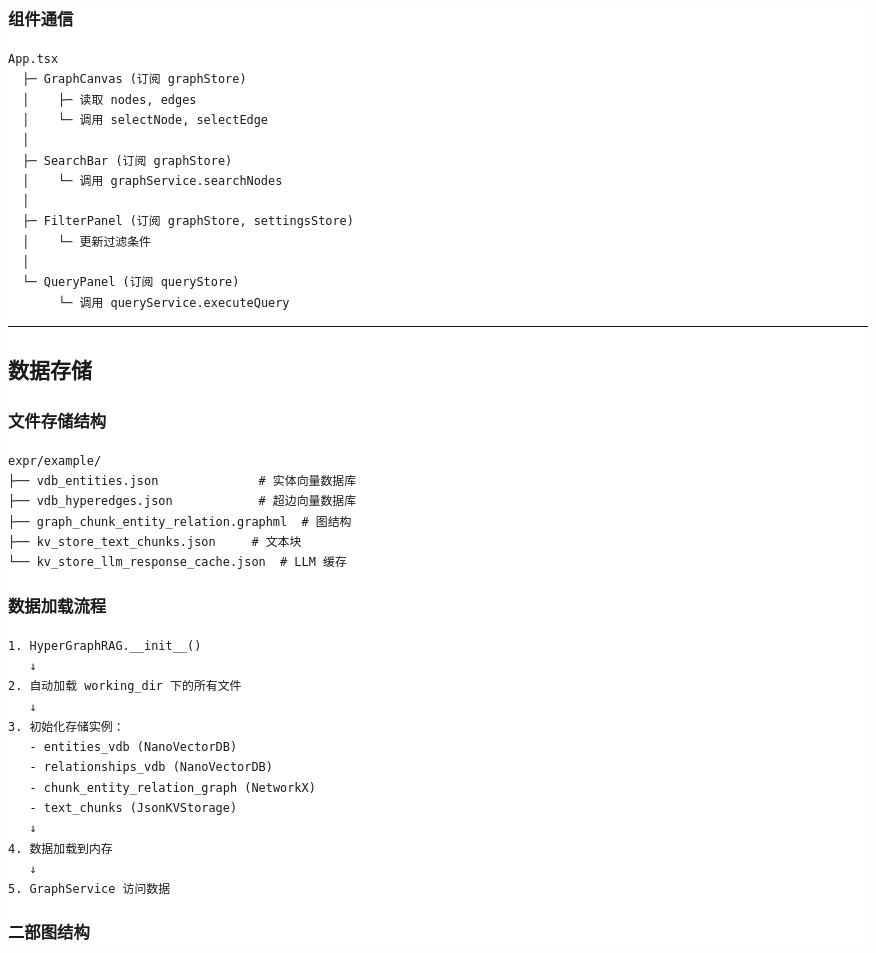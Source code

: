 ### 组件通信

```
App.tsx
  ├─ GraphCanvas (订阅 graphStore)
  │    ├─ 读取 nodes, edges
  │    └─ 调用 selectNode, selectEdge
  │
  ├─ SearchBar (订阅 graphStore)
  │    └─ 调用 graphService.searchNodes
  │
  ├─ FilterPanel (订阅 graphStore, settingsStore)
  │    └─ 更新过滤条件
  │
  └─ QueryPanel (订阅 queryStore)
       └─ 调用 queryService.executeQuery
```

---

## 数据存储

### 文件存储结构

```
expr/example/
├── vdb_entities.json              # 实体向量数据库
├── vdb_hyperedges.json            # 超边向量数据库
├── graph_chunk_entity_relation.graphml  # 图结构
├── kv_store_text_chunks.json     # 文本块
└── kv_store_llm_response_cache.json  # LLM 缓存
```

### 数据加载流程

```
1. HyperGraphRAG.__init__()
   ↓
2. 自动加载 working_dir 下的所有文件
   ↓
3. 初始化存储实例：
   - entities_vdb (NanoVectorDB)
   - relationships_vdb (NanoVectorDB)
   - chunk_entity_relation_graph (NetworkX)
   - text_chunks (JsonKVStorage)
   ↓
4. 数据加载到内存
   ↓
5. GraphService 访问数据
```

### 二部图结构
